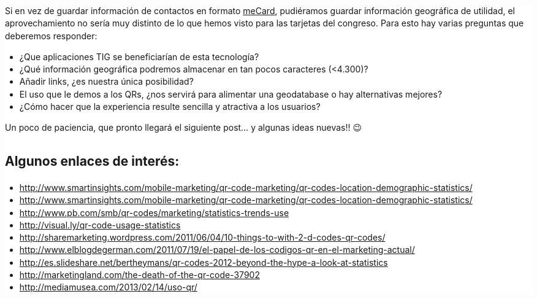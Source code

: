 Si en vez de guardar información de contactos en formato [meCard](http://www.devicemedia.ca/blog/whats-the-difference-between-a-vcard-and-a-mecard/), pudiéramos guardar información geográfica de utilidad, el aprovechamiento no sería muy distinto de lo que hemos visto para las tarjetas del congreso. Para esto hay varias preguntas que deberemos responder:

- ¿Que aplicaciones TIG se beneficiarían de esta tecnología?
- ¿Qué información geográfica podremos almacenar en tan pocos caracteres (<4.300)?
- Añadir links, ¿es nuestra única posibilidad?
- El uso que le demos a los QRs, ¿nos servirá para alimentar una geodatabase o hay alternativas mejores?
- ¿Cómo hacer que la experiencia resulte sencilla y atractiva a los usuarios?

Un poco de paciencia, que pronto llegará el siguiente post… y algunas ideas nuevas!! 😉


## Algunos enlaces de interés:

- <http://www.smartinsights.com/mobile-marketing/qr-code-marketing/qr-codes-location-demographic-statistics/>
- <http://www.smartinsights.com/mobile-marketing/qr-code-marketing/qr-codes-location-demographic-statistics/>
- <http://www.pb.com/smb/qr-codes/marketing/statistics-trends-use>
- <http://visual.ly/qr-code-usage-statistics>
- <http://sharemarketing.wordpress.com/2011/06/04/10-things-to-with-2-d-codes-qr-codes/>
- <http://www.elblogdegerman.com/2011/07/19/el-papel-de-los-codigos-qr-en-el-marketing-actual/>
- <http://es.slideshare.net/bertheymans/qr-codes-2012-beyond-the-hype-a-look-at-statistics>
- <http://marketingland.com/the-death-of-the-qr-code-37902>
- <http://mediamusea.com/2013/02/14/uso-qr/>
